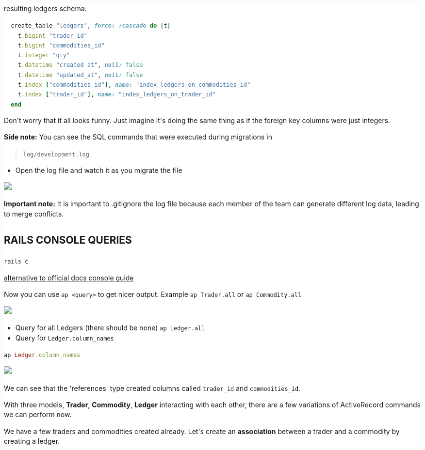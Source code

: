 

resulting ledgers schema:

```ruby
  create_table "ledgers", force: :cascade do |t|
    t.bigint "trader_id"
    t.bigint "commodities_id"
    t.integer "qty"
    t.datetime "created_at", null: false
    t.datetime "updated_at", null: false
    t.index ["commodities_id"], name: "index_ledgers_on_commodities_id"
    t.index ["trader_id"], name: "index_ledgers_on_trader_id"
  end
```

Don't worry that it all looks funny. Just imagine it's doing the same thing as if the foreign key columns were just integers.

**Side note:** You can see the SQL commands that were executed during migrations in

> `log/development.log`

* Open the log file and watch it as you migrate the file

![](https://i.imgur.com/bmncS2R.png)

**Important note:** It is important to .gitignore the log file because each member of the team can generate different log data, leading to merge conflicts.


## RAILS CONSOLE QUERIES

`rails c`

[alternative to official docs console guide](https://pragmaticstudio.com/tutorials/rails-console-shortcuts-tips-tricks)

Now you can use `ap <query>` to get nicer output. Example `ap Trader.all` or `ap Commodity.all`

![](https://i.imgur.com/NV2fJwu.png)

* Query for all Ledgers (there should be none) `ap Ledger.all`
* Query for `Ledger.column_names`

```ruby
ap Ledger.column_names

```

![](https://i.imgur.com/QigilLt.png)

We can see that the 'references' type created columns called `trader_id` and `commodities_id`.

With three models, **Trader**, **Commodity**, **Ledger** interacting with each other, there are a few variations of ActiveRecord commands we can perform now.

We have a few traders and commodities created already. Let's create an **association** between a trader and a commodity by creating a ledger.
